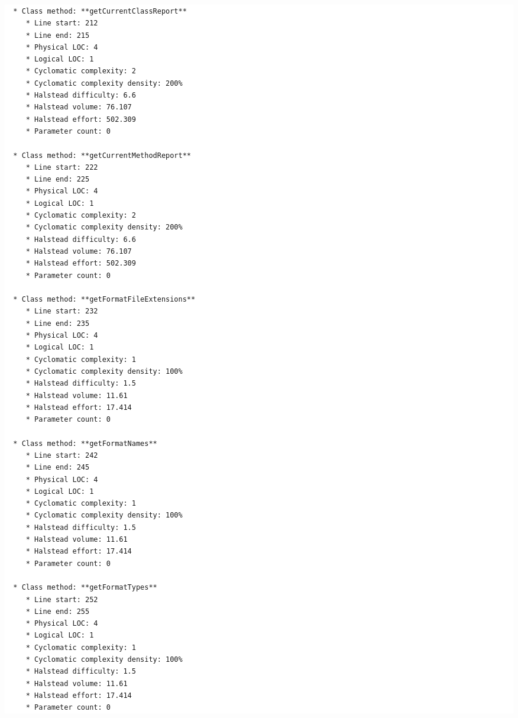       * Class method: **getCurrentClassReport**
         * Line start: 212
         * Line end: 215
         * Physical LOC: 4
         * Logical LOC: 1
         * Cyclomatic complexity: 2
         * Cyclomatic complexity density: 200%
         * Halstead difficulty: 6.6
         * Halstead volume: 76.107
         * Halstead effort: 502.309
         * Parameter count: 0
      
      * Class method: **getCurrentMethodReport**
         * Line start: 222
         * Line end: 225
         * Physical LOC: 4
         * Logical LOC: 1
         * Cyclomatic complexity: 2
         * Cyclomatic complexity density: 200%
         * Halstead difficulty: 6.6
         * Halstead volume: 76.107
         * Halstead effort: 502.309
         * Parameter count: 0
      
      * Class method: **getFormatFileExtensions**
         * Line start: 232
         * Line end: 235
         * Physical LOC: 4
         * Logical LOC: 1
         * Cyclomatic complexity: 1
         * Cyclomatic complexity density: 100%
         * Halstead difficulty: 1.5
         * Halstead volume: 11.61
         * Halstead effort: 17.414
         * Parameter count: 0
      
      * Class method: **getFormatNames**
         * Line start: 242
         * Line end: 245
         * Physical LOC: 4
         * Logical LOC: 1
         * Cyclomatic complexity: 1
         * Cyclomatic complexity density: 100%
         * Halstead difficulty: 1.5
         * Halstead volume: 11.61
         * Halstead effort: 17.414
         * Parameter count: 0
      
      * Class method: **getFormatTypes**
         * Line start: 252
         * Line end: 255
         * Physical LOC: 4
         * Logical LOC: 1
         * Cyclomatic complexity: 1
         * Cyclomatic complexity density: 100%
         * Halstead difficulty: 1.5
         * Halstead volume: 11.61
         * Halstead effort: 17.414
         * Parameter count: 0
      
